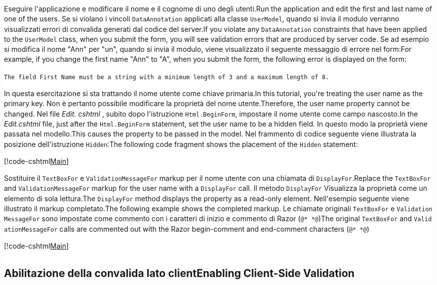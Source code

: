 <span data-ttu-id="59ba7-180">Eseguire l'applicazione e modificare il nome e il cognome di uno degli utenti.</span><span class="sxs-lookup"><span data-stu-id="59ba7-180">Run the application and edit the first and last name of one of the users.</span></span> <span data-ttu-id="59ba7-181">Se si violano i vincoli `DataAnnotation` applicati alla classe `UserModel`, quando si invia il modulo verranno visualizzati errori di convalida generati dal codice del server.</span><span class="sxs-lookup"><span data-stu-id="59ba7-181">If you violate any `DataAnnotation` constraints that have been applied to the `UserModel` class, when you submit the form, you will see validation errors that are produced by server code.</span></span> <span data-ttu-id="59ba7-182">Se ad esempio si modifica il nome &quot;Ann&quot; per &quot;un&quot;, quando si invia il modulo, viene visualizzato il seguente messaggio di errore nel form:</span><span class="sxs-lookup"><span data-stu-id="59ba7-182">For example, if you change the first name &quot;Ann&quot; to &quot;A&quot;, when you submit the form, the following error is displayed on the form:</span></span>

`The field First Name must be a string with a minimum length of 3 and a maximum length of 8.`

<span data-ttu-id="59ba7-183">In questa esercitazione si sta trattando il nome utente come chiave primaria.</span><span class="sxs-lookup"><span data-stu-id="59ba7-183">In this tutorial, you're treating the user name as the primary key.</span></span> <span data-ttu-id="59ba7-184">Non è pertanto possibile modificare la proprietà del nome utente.</span><span class="sxs-lookup"><span data-stu-id="59ba7-184">Therefore, the user name property cannot be changed.</span></span> <span data-ttu-id="59ba7-185">Nel file *Edit. cshtml* , subito dopo l'istruzione `Html.BeginForm`, impostare il nome utente come campo nascosto.</span><span class="sxs-lookup"><span data-stu-id="59ba7-185">In the *Edit.cshtml* file, just after the `Html.BeginForm` statement, set the user name to be a hidden field.</span></span> <span data-ttu-id="59ba7-186">In questo modo la proprietà viene passata nel modello.</span><span class="sxs-lookup"><span data-stu-id="59ba7-186">This causes the property to be passed in the model.</span></span> <span data-ttu-id="59ba7-187">Nel frammento di codice seguente viene illustrata la posizione dell'istruzione `Hidden`:</span><span class="sxs-lookup"><span data-stu-id="59ba7-187">The following code fragment shows the placement of the `Hidden` statement:</span></span>

[!code-cshtml[Main](creating-a-mvc-3-application-with-razor-and-unobtrusive-javascript/samples/sample10.cshtml)]

<span data-ttu-id="59ba7-188">Sostituire il `TextBoxFor` e `ValidationMessageFor` markup per il nome utente con una chiamata di `DisplayFor`.</span><span class="sxs-lookup"><span data-stu-id="59ba7-188">Replace the `TextBoxFor` and `ValidationMessageFor` markup for the user name with a `DisplayFor` call.</span></span> <span data-ttu-id="59ba7-189">Il metodo `DisplayFor` Visualizza la proprietà come un elemento di sola lettura.</span><span class="sxs-lookup"><span data-stu-id="59ba7-189">The `DisplayFor` method displays the property as a read-only element.</span></span> <span data-ttu-id="59ba7-190">Nell'esempio seguente viene illustrato il markup completato.</span><span class="sxs-lookup"><span data-stu-id="59ba7-190">The following example shows the completed markup.</span></span> <span data-ttu-id="59ba7-191">Le chiamate originali `TextBoxFor` e `ValidationMessageFor` sono impostate come commento con i caratteri di inizio e commento di Razor (`@* *@`)</span><span class="sxs-lookup"><span data-stu-id="59ba7-191">The original `TextBoxFor` and `ValidationMessageFor` calls are commented out with the Razor begin-comment and end-comment characters (`@* *@`)</span></span>

[!code-cshtml[Main](creating-a-mvc-3-application-with-razor-and-unobtrusive-javascript/samples/sample11.cshtml)]

## <a name="enabling-client-side-validation"></a><span data-ttu-id="59ba7-192">Abilitazione della convalida lato client</span><span class="sxs-lookup"><span data-stu-id="59ba7-192">Enabling Client-Side Validation</span></span>
